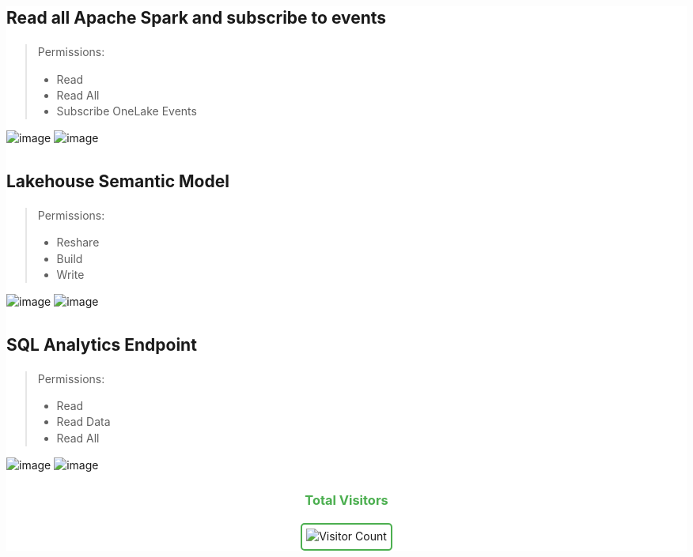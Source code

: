 ## Read all Apache Spark and subscribe to events

> Permissions:
>
> - Read <br/>
> - Read All <br/>
> - Subscribe OneLake Events 

<img width="800" alt="image" src="https://github.com/user-attachments/assets/88691b89-1356-49a1-9945-8ec82c21ae3a">


<img width="800" alt="image" src="https://github.com/user-attachments/assets/124e1a5f-728f-4360-bdeb-3e4b86fe33bd">


## Lakehouse Semantic Model

> Permissions:
>
> - Reshare <br/>
> - Build <br/>
> - Write 

<img width="550" alt="image" src="https://github.com/user-attachments/assets/f767acdc-6491-4576-a99e-337cf6f2b37c" />

<img width="800" alt="image" src="https://github.com/user-attachments/assets/a574988f-f78c-43be-b29c-150f67599386">

## SQL Analytics Endpoint 

> Permissions:
>
> - Read <br/>
> - Read Data <br/>
> - Read All 

<img width="550" alt="image" src="https://github.com/user-attachments/assets/969433d1-5ceb-4369-a11f-26a29bb606dd" />

<img width="800" alt="image" src="https://github.com/user-attachments/assets/60241837-759f-44f6-8934-67bb98002ada" />

<div align="center">
  <h3 style="color: #4CAF50;">Total Visitors</h3>
  <img src="https://profile-counter.glitch.me/brown9804/count.svg" alt="Visitor Count" style="border: 2px solid #4CAF50; border-radius: 5px; padding: 5px;"/>
</div>
